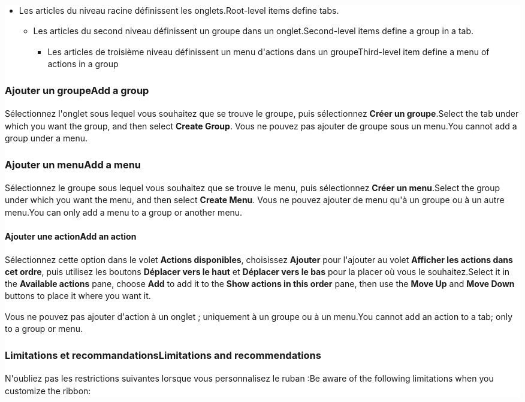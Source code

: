 -   <span data-ttu-id="25c45-137">Les articles du niveau racine définissent les onglets.</span><span class="sxs-lookup"><span data-stu-id="25c45-137">Root-level items define tabs.</span></span>

    -   <span data-ttu-id="25c45-138">Les articles du second niveau définissent un groupe dans un onglet.</span><span class="sxs-lookup"><span data-stu-id="25c45-138">Second-level items define a group in a tab.</span></span>

        -   <span data-ttu-id="25c45-139">Les articles de troisième niveau définissent un menu d'actions dans un groupe</span><span class="sxs-lookup"><span data-stu-id="25c45-139">Third-level item define a menu of actions in a group</span></span>

### <a name="add-a-group"></a><span data-ttu-id="25c45-140">Ajouter un groupe</span><span class="sxs-lookup"><span data-stu-id="25c45-140">Add a group</span></span>
<span data-ttu-id="25c45-141">Sélectionnez l'onglet sous lequel vous souhaitez que se trouve le groupe, puis sélectionnez **Créer un groupe**.</span><span class="sxs-lookup"><span data-stu-id="25c45-141">Select the tab under which you want the group, and then select **Create Group**.</span></span> <span data-ttu-id="25c45-142">Vous ne pouvez pas ajouter de groupe sous un menu.</span><span class="sxs-lookup"><span data-stu-id="25c45-142">You cannot add a group under a menu.</span></span>

### <a name="add-a-menu"></a><span data-ttu-id="25c45-143">Ajouter un menu</span><span class="sxs-lookup"><span data-stu-id="25c45-143">Add a menu</span></span>
<span data-ttu-id="25c45-144">Sélectionnez le groupe sous lequel vous souhaitez que se trouve le menu, puis sélectionnez **Créer un menu**.</span><span class="sxs-lookup"><span data-stu-id="25c45-144">Select the group under which you want the menu, and then select **Create Menu**.</span></span> <span data-ttu-id="25c45-145">Vous ne pouvez ajouter de menu qu'à un groupe ou à un autre menu.</span><span class="sxs-lookup"><span data-stu-id="25c45-145">You can only add a menu to a group or another menu.</span></span> 

#### <a name="add-an-action"></a><span data-ttu-id="25c45-146">Ajouter une action</span><span class="sxs-lookup"><span data-stu-id="25c45-146">Add an action</span></span>
<span data-ttu-id="25c45-147">Sélectionnez cette option dans le volet **Actions disponibles**, choisissez **Ajouter** pour l'ajouter au volet **Afficher les actions dans cet ordre**, puis utilisez les boutons **Déplacer vers le haut** et **Déplacer vers le bas** pour la placer où vous le souhaitez.</span><span class="sxs-lookup"><span data-stu-id="25c45-147">Select it in the **Available actions** pane, choose **Add** to add it to the **Show actions in this order** pane, then use the **Move Up** and **Move Down** buttons to place it where you want it.</span></span>

<span data-ttu-id="25c45-148">Vous ne pouvez pas ajouter d'action à un onglet ; uniquement à un groupe ou à un menu.</span><span class="sxs-lookup"><span data-stu-id="25c45-148">You cannot add an action to a tab; only to a group or menu.</span></span>

###  <a name="limitations-and-recommendations"></a><span data-ttu-id="25c45-149">Limitations et recommandations</span><span class="sxs-lookup"><span data-stu-id="25c45-149">Limitations and recommendations</span></span> 
<span data-ttu-id="25c45-150">N'oubliez pas les restrictions suivantes lorsque vous personnalisez le ruban :</span><span class="sxs-lookup"><span data-stu-id="25c45-150">Be aware of the following limitations when you customize the ribbon:</span></span>  
  